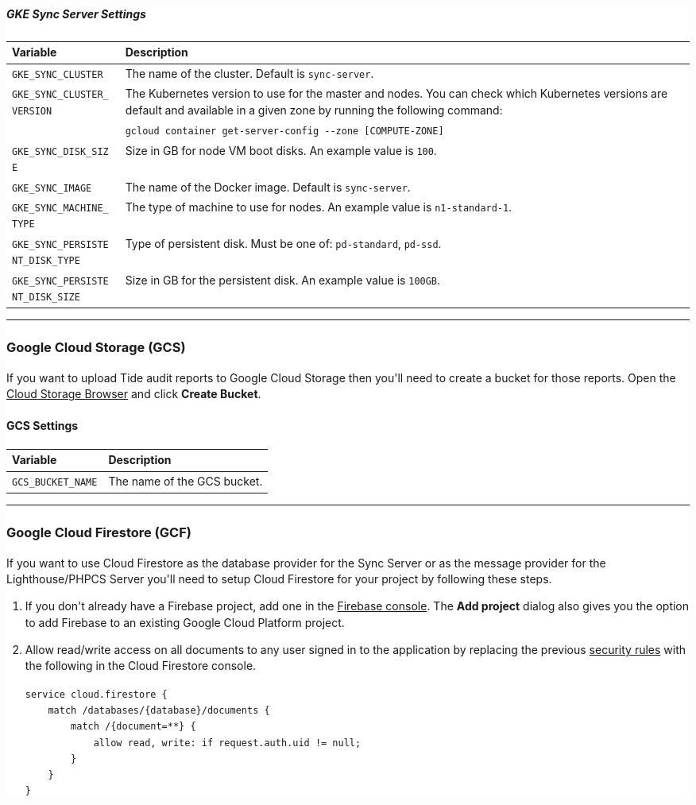 ##### GKE Sync Server Settings

| Variable | Description |
| :--- | :--- |
| `GKE_SYNC_CLUSTER` | The name of the cluster. Default is `sync-server`. |
| `GKE_SYNC_CLUSTER_VERSION` | The Kubernetes version to use for the master and nodes. You can check which Kubernetes versions are default and available in a given zone by running the following command: |
| | `gcloud container get-server-config --zone [COMPUTE-ZONE]` |
| `GKE_SYNC_DISK_SIZE` | Size in GB for node VM boot disks. An example value is `100`. |
| `GKE_SYNC_IMAGE` | The name of the Docker image. Default is `sync-server`. |
| `GKE_SYNC_MACHINE_TYPE` | The type of machine to use for nodes. An example value is `n1-standard-1`. |
| `GKE_SYNC_PERSISTENT_DISK_TYPE` | Type of persistent disk. Must be one of: `pd-standard`, `pd-ssd`. |
| `GKE_SYNC_PERSISTENT_DISK_SIZE` | Size in GB for the persistent disk. An example value is `100GB`. |

---

### Google Cloud Storage (GCS)

If you want to upload Tide audit reports to Google Cloud Storage then you'll need 
to create a bucket for those reports. Open the [Cloud Storage Browser][cloud-storage-browser] 
and click **Create Bucket**.

#### GCS Settings

| Variable | Description |
| :--- | :--- |
| `GCS_BUCKET_NAME` | The name of the GCS bucket. |

---

### Google Cloud Firestore (GCF)

If you want to use Cloud Firestore as the database provider for the Sync Server or as the message provider for the Lighthouse/PHPCS Server you'll need to setup Cloud Firestore for your project by following these steps.

1. If you don't already have a Firebase project, add one in the [Firebase console](https://console.firebase.google.com/u/0/project/_/database/firestore/data). The **Add project** dialog also gives you the option to add Firebase to an existing Google Cloud Platform project.

1. Allow read/write access on all documents to any user signed in to the application by replacing the previous [security rules](https://console.firebase.google.com/u/0/project/_/database/firestore/rules) with the following in the Cloud Firestore console.

    ```
    service cloud.firestore {
        match /databases/{database}/documents {
            match /{document=**} {
                allow read, write: if request.auth.uid != null;
            }
        }
    }
    ```


[composer]: https://getcomposer.org/
[docker]: https://docs.docker.com/install/
[go]: https://golang.org/doc/install
[cloud-console]: https://console.cloud.google.com/
[cloud-sql-api-enable]: https://console.cloud.google.com/flows/enableapi?apiid=sqladmin
[gcloud-sdk]: https://cloud.google.com/sdk/
[gsutil]: https://cloud.google.com/storage/docs/gsutil_install
[cloud-storage-browser]: https://console.cloud.google.com/storage/browser
[credentials-section]: https://console.cloud.google.com/apis/credentials/
[wp-tide-api]: https://github.com/wptide/wp-tide-api
[regions-and-zones]: https://cloud.google.com/compute/docs/regions-zones/
[s3-region]: https://docs.aws.amazon.com/general/latest/gr/rande.html#s3_region
[sqs-region]: https://docs.aws.amazon.com/general/latest/gr/rande.html#sqs_region
[tide-slack]: https://wordpress.slack.com/messages/C7TK8FBUJ/
[wp-slack]: https://make.wordpress.org/chat/